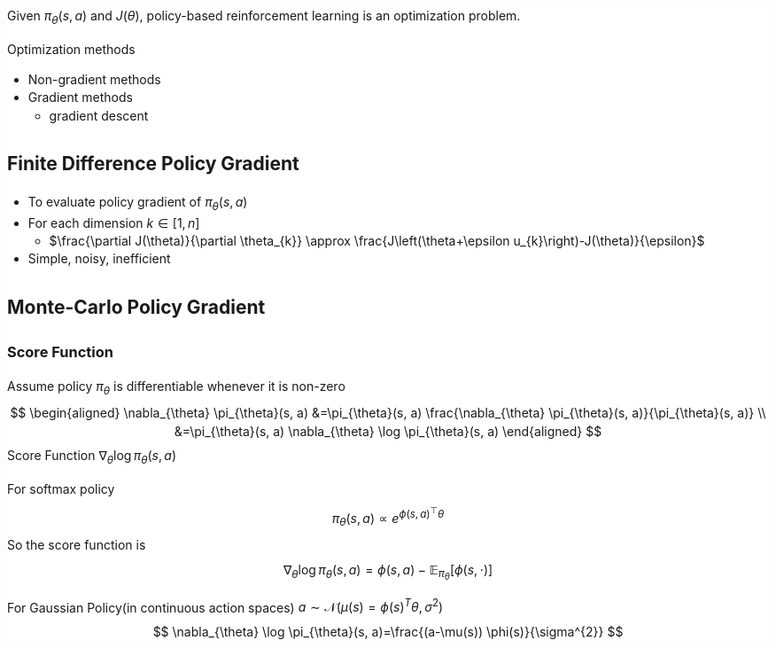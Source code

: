 

Given $π_θ(s,a)$ and $J(θ)$, policy-based reinforcement learning is an optimization problem.

Optimization methods

- Non-gradient methods
- Gradient methods
  - gradient descent



## Finite Difference Policy Gradient



- To evaluate policy gradient of $π_θ(s,a)$
- For each dimension $k\in [1,n]$
  - $\frac{\partial J(\theta)}{\partial \theta_{k}} \approx \frac{J\left(\theta+\epsilon u_{k}\right)-J(\theta)}{\epsilon}$
- Simple, noisy, inefficient



## Monte-Carlo Policy Gradient



### Score Function

Assume policy $π_θ$ is differentiable whenever it is non-zero
$$
\begin{aligned} \nabla_{\theta} \pi_{\theta}(s, a) &=\pi_{\theta}(s, a) \frac{\nabla_{\theta} \pi_{\theta}(s, a)}{\pi_{\theta}(s, a)} \\ &=\pi_{\theta}(s, a) \nabla_{\theta} \log \pi_{\theta}(s, a) \end{aligned}
$$
Score Function $\nabla_{\theta} \log \pi_{\theta}(s, a)$





For softmax policy
$$
\pi_{\theta}(s, a) \propto e^{\phi(s, a)^{\top} \theta}
$$
So the score function is
$$
\nabla_{\theta} \log \pi_{\theta}(s, a)=\phi(s, a)-\mathbb{E}_{\pi_{\theta}}[\phi(s, \cdot)]
$$


For Gaussian Policy(in continuous action spaces) $a \sim \mathcal{N}\left(\mu(s)=\phi(s)^T \theta, \sigma^{2}\right)$
$$
\nabla_{\theta} \log \pi_{\theta}(s, a)=\frac{(a-\mu(s)) \phi(s)}{\sigma^{2}}
$$


